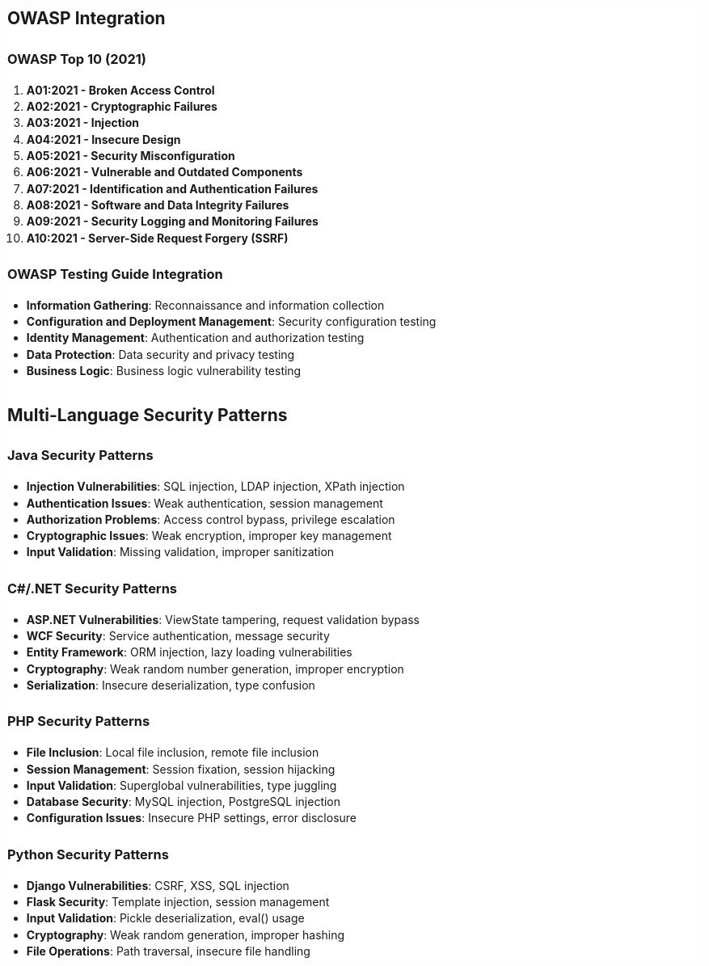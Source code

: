 ## OWASP Integration

### OWASP Top 10 (2021)
1. **A01:2021 - Broken Access Control**
2. **A02:2021 - Cryptographic Failures**
3. **A03:2021 - Injection**
4. **A04:2021 - Insecure Design**
5. **A05:2021 - Security Misconfiguration**
6. **A06:2021 - Vulnerable and Outdated Components**
7. **A07:2021 - Identification and Authentication Failures**
8. **A08:2021 - Software and Data Integrity Failures**
9. **A09:2021 - Security Logging and Monitoring Failures**
10. **A10:2021 - Server-Side Request Forgery (SSRF)**

### OWASP Testing Guide Integration
- **Information Gathering**: Reconnaissance and information collection
- **Configuration and Deployment Management**: Security configuration testing
- **Identity Management**: Authentication and authorization testing
- **Data Protection**: Data security and privacy testing
- **Business Logic**: Business logic vulnerability testing

## Multi-Language Security Patterns

### Java Security Patterns
- **Injection Vulnerabilities**: SQL injection, LDAP injection, XPath injection
- **Authentication Issues**: Weak authentication, session management
- **Authorization Problems**: Access control bypass, privilege escalation
- **Cryptographic Issues**: Weak encryption, improper key management
- **Input Validation**: Missing validation, improper sanitization

### C#/.NET Security Patterns
- **ASP.NET Vulnerabilities**: ViewState tampering, request validation bypass
- **WCF Security**: Service authentication, message security
- **Entity Framework**: ORM injection, lazy loading vulnerabilities
- **Cryptography**: Weak random number generation, improper encryption
- **Serialization**: Insecure deserialization, type confusion

### PHP Security Patterns
- **File Inclusion**: Local file inclusion, remote file inclusion
- **Session Management**: Session fixation, session hijacking
- **Input Validation**: Superglobal vulnerabilities, type juggling
- **Database Security**: MySQL injection, PostgreSQL injection
- **Configuration Issues**: Insecure PHP settings, error disclosure

### Python Security Patterns
- **Django Vulnerabilities**: CSRF, XSS, SQL injection
- **Flask Security**: Template injection, session management
- **Input Validation**: Pickle deserialization, eval() usage
- **Cryptography**: Weak random generation, improper hashing
- **File Operations**: Path traversal, insecure file handling
